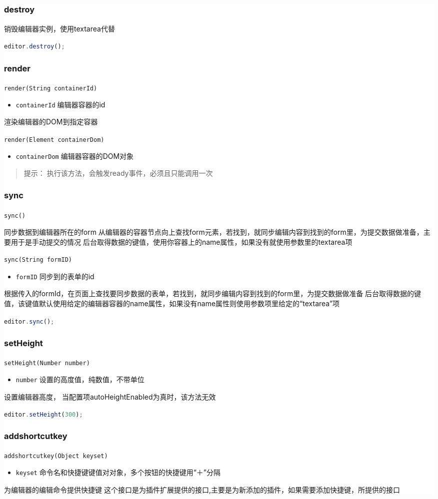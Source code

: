 
### destroy

销毁编辑器实例，使用textarea代替

```js
editor.destroy();
```

### render

`render(String containerId)`

- `containerId` 编辑器容器的id

渲染编辑器的DOM到指定容器

`render(Element containerDom)`

- `containerDom` 编辑器容器的DOM对象

> 提示： 执行该方法，会触发ready事件，必须且只能调用一次

### sync

`sync()`

同步数据到编辑器所在的form 从编辑器的容器节点向上查找form元素，若找到，就同步编辑内容到找到的form里，为提交数据做准备，主要用于是手动提交的情况 后台取得数据的键值，使用你容器上的name属性，如果没有就使用参数里的textarea项


`sync(String formID)`

- `formID` 同步到的表单的id

根据传入的formId，在页面上查找要同步数据的表单，若找到，就同步编辑内容到找到的form里，为提交数据做准备 后台取得数据的键值，该键值默认使用给定的编辑器容器的name属性，如果没有name属性则使用参数项里给定的“textarea”项

```js
editor.sync();
```

### setHeight

`setHeight(Number number)`

- `number` 设置的高度值，纯数值，不带单位

设置编辑器高度， 当配置项autoHeightEnabled为真时，该方法无效

```js
editor.setHeight(300);
```

### addshortcutkey

`addshortcutkey(Object keyset)`

- `keyset` 命令名和快捷键键值对对象，多个按钮的快捷键用“＋”分隔

为编辑器的编辑命令提供快捷键 这个接口是为插件扩展提供的接口,主要是为新添加的插件，如果需要添加快捷键，所提供的接口
